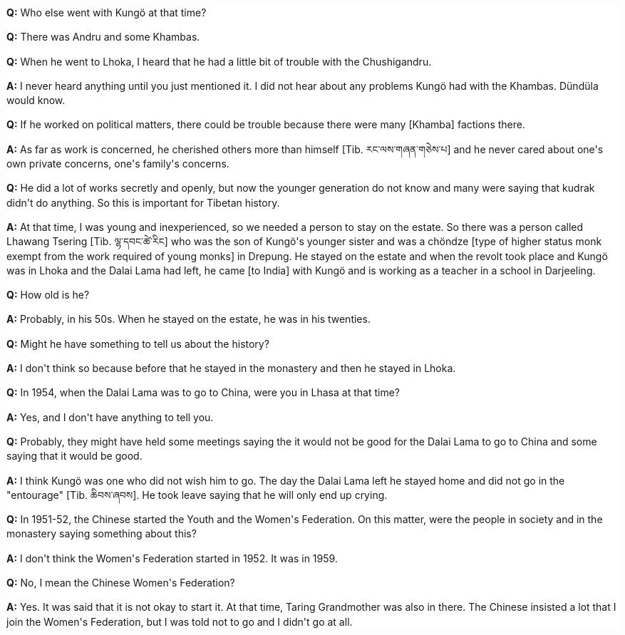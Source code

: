 **Q:**  Who else went with Kungö at that time?   

**Q:**  There was Andru and some Khambas.   

**Q:**  When he went to Lhoka, I heard that he had a little bit of trouble with the Chushigandru.   

**A:**  I never heard anything until you just mentioned it. I did not hear about any problems Kungö had with the Khambas. Dündüla would know.   

**Q:**  If he worked on political matters, there could be trouble because there were many [Khamba] factions there.   

**A:**  As far as work is concerned, he cherished others more than himself [Tib. རང་ལས་གཞན་གཅེས་པ] and he never cared about one's own private concerns, one's family's concerns.   

**Q:**  He did a lot of works secretly and openly, but now the younger generation do not know and many were saying that <span class="tooltip" data-text="[tib. སྐུ་དྲག] 1. A member of the lay aristocracy. 2. Title for government lay and monk officials. 3. A name occasionally used for the top leaders/officials in a monastery.">kudrak</span> didn't do anything. So this is important for Tibetan history.   

**A:**  At that time, I was young and inexperienced, so we needed a person to stay on the estate. So there was a person called Lhawang Tsering [Tib. ལྷ་དབང་ཚེ་རིང] who was the son of Kungö's younger sister and was a <span class="tooltip" data-text="[tib. ཆོས་མཛད] The title of monks who made a payment or gave gifts to secure exemption from the normal &quot;young monk&quot; work obligations. There were tratsang chöndze and khamtsen chöndze.">chöndze</span> [type of higher status monk exempt from the work required of young monks] in Drepung. He stayed on the estate and when the revolt took place and Kungö was in Lhoka and the Dalai Lama had left, he came [to India] with Kungö and is working as a teacher in a school in Darjeeling.   

**Q:**  How old is he?   

**A:**  Probably, in his 50s. When he stayed on the estate, he was in his twenties.   

**Q:**  Might he have something to tell us about the history?   

**A:**  I don't think so because before that he stayed in the monastery and then he stayed in Lhoka.   

**Q:**  In 1954, when the Dalai Lama was to go to China, were you in Lhasa at that time?   

**A:**  Yes, and I don't have anything to tell you.   

**Q:**  Probably, they might have held some meetings saying the it would not be good for the Dalai Lama to go to China and some saying that it would be good.   

**A:**  I think Kungö was one who did not wish him to go. The day the Dalai Lama left he stayed home and did not go in the "entourage" [Tib. ཆིབས་ཞབས]. He took leave saying that he will only end up crying.   

**Q:**  In 1951-52, the Chinese started the Youth and the Women's Federation. On this matter, were the people in society and in the monastery saying something about this?   

**A:**  I don't think the Women's Federation started in 1952. It was in 1959.   

**Q:**  No, I mean the Chinese Women's Federation?   

**A:**  Yes. It was said that it is not okay to start it. At that time, Taring Grandmother was also in there. The Chinese insisted a lot that I join the Women's Federation, but I was told not to go and I didn't go at all.   
